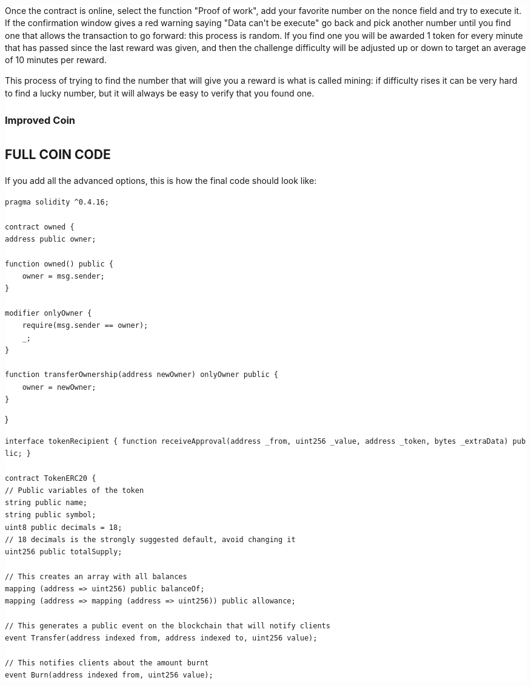 
Once the contract is online, select the function "Proof of work", add your favorite number on the nonce field and try to execute it. If the confirmation window gives a red warning saying "Data can't be execute" go back and pick another number until you find one that allows the transaction to go forward: this process is random. If you find one you will be awarded 1 token for every minute that has passed since the last reward was given, and then the challenge difficulty will be adjusted up or down to target an average of 10 minutes per reward.

This process of trying to find the number that will give you a reward is what is called mining: if difficulty rises it can be very hard to find a lucky number, but it will always be easy to verify that you found one.

### Improved Coin

## FULL COIN CODE
If you add all the advanced options, this is how the final code should look like:

    pragma solidity ^0.4.16;

    contract owned {
    address public owner;

    function owned() public {
        owner = msg.sender;
    }

    modifier onlyOwner {
        require(msg.sender == owner);
        _;
    }

    function transferOwnership(address newOwner) onlyOwner public {
        owner = newOwner;
    }
}

    interface tokenRecipient { function receiveApproval(address _from, uint256 _value, address _token, bytes _extraData) public; }

    contract TokenERC20 {
    // Public variables of the token
    string public name;
    string public symbol;
    uint8 public decimals = 18;
    // 18 decimals is the strongly suggested default, avoid changing it
    uint256 public totalSupply;

    // This creates an array with all balances
    mapping (address => uint256) public balanceOf;
    mapping (address => mapping (address => uint256)) public allowance;

    // This generates a public event on the blockchain that will notify clients
    event Transfer(address indexed from, address indexed to, uint256 value);

    // This notifies clients about the amount burnt
    event Burn(address indexed from, uint256 value);
